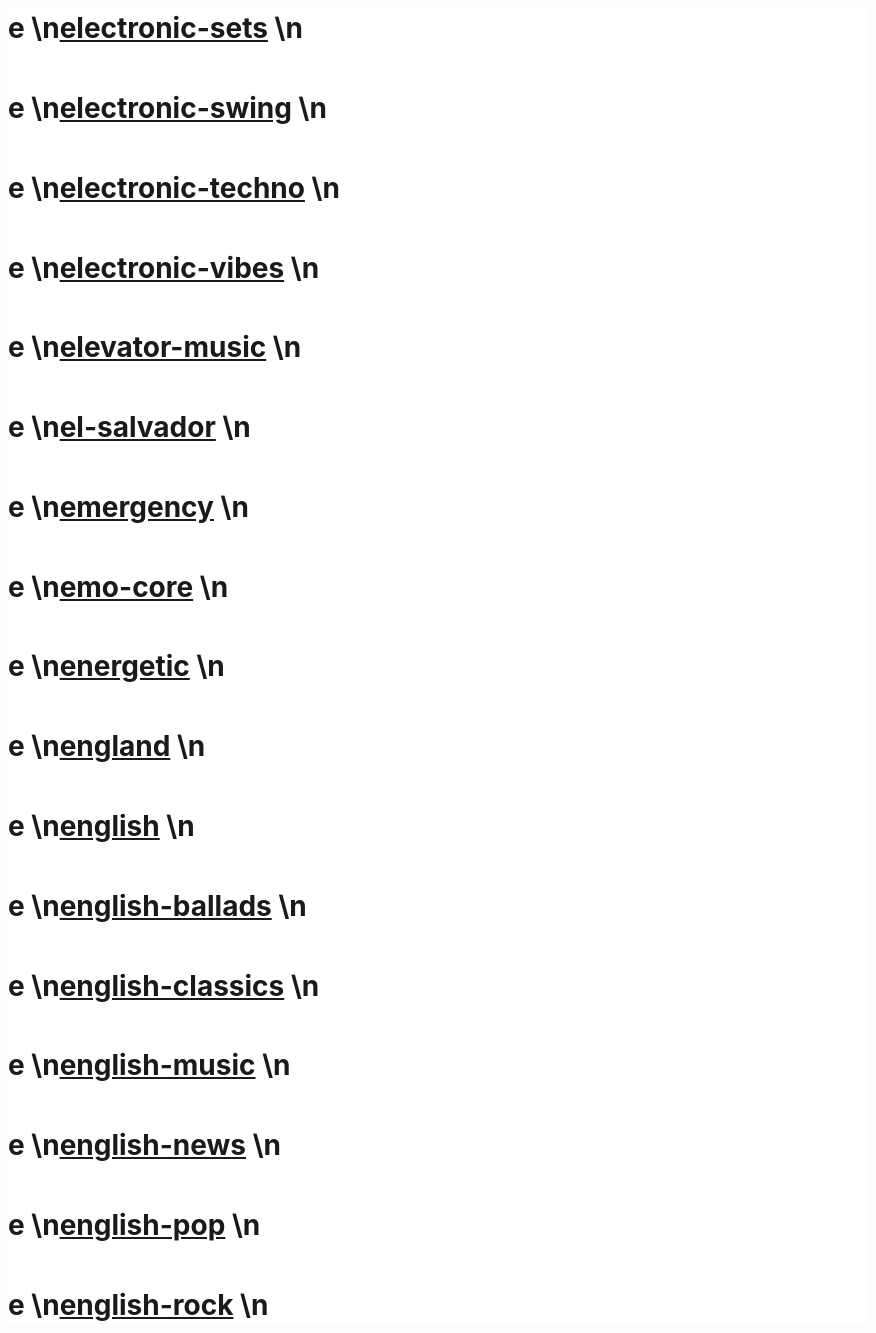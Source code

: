 # e \n[electronic-sets](https://junguler.github.io/listen_to_kuasark/things/electronic-sets.html) \n
# e \n[electronic-swing](https://junguler.github.io/listen_to_kuasark/things/electronic-swing.html) \n
# e \n[electronic-techno](https://junguler.github.io/listen_to_kuasark/things/electronic-techno.html) \n
# e \n[electronic-vibes](https://junguler.github.io/listen_to_kuasark/things/electronic-vibes.html) \n
# e \n[elevator-music](https://junguler.github.io/listen_to_kuasark/things/elevator-music.html) \n
# e \n[el-salvador](https://junguler.github.io/listen_to_kuasark/things/el-salvador.html) \n
# e \n[emergency](https://junguler.github.io/listen_to_kuasark/things/emergency.html) \n
# e \n[emo-core](https://junguler.github.io/listen_to_kuasark/things/emo-core.html) \n
# e \n[energetic](https://junguler.github.io/listen_to_kuasark/things/energetic.html) \n
# e \n[england](https://junguler.github.io/listen_to_kuasark/things/england.html) \n
# e \n[english](https://junguler.github.io/listen_to_kuasark/things/english.html) \n
# e \n[english-ballads](https://junguler.github.io/listen_to_kuasark/things/english-ballads.html) \n
# e \n[english-classics](https://junguler.github.io/listen_to_kuasark/things/english-classics.html) \n
# e \n[english-music](https://junguler.github.io/listen_to_kuasark/things/english-music.html) \n
# e \n[english-news](https://junguler.github.io/listen_to_kuasark/things/english-news.html) \n
# e \n[english-pop](https://junguler.github.io/listen_to_kuasark/things/english-pop.html) \n
# e \n[english-rock](https://junguler.github.io/listen_to_kuasark/things/english-rock.html) \n